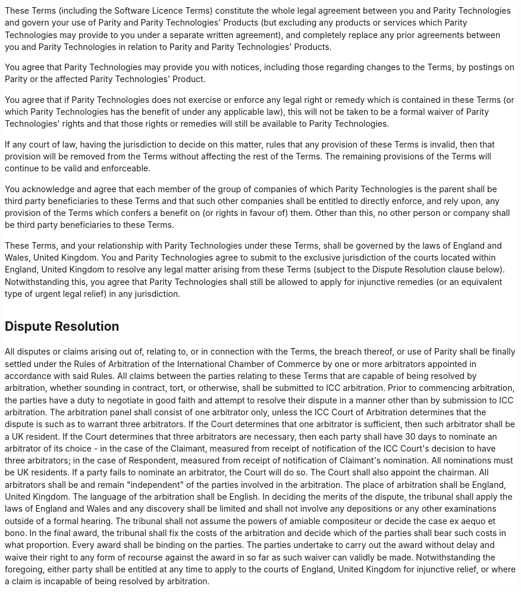 These Terms (including the Software Licence Terms) constitute the whole legal agreement between you and Parity Technologies and govern your use of Parity and Parity Technologies&#39; Products (but excluding any products or services which Parity Technologies may provide to you under a separate written agreement), and completely replace any prior agreements between you and Parity Technologies in relation to Parity and Parity Technologies&#39; Products.

You agree that Parity Technologies may provide you with notices, including those regarding changes to the Terms, by postings on Parity or the affected Parity Technologies&#39; Product.

You agree that if Parity Technologies does not exercise or enforce any legal right or remedy which is contained in these Terms (or which Parity Technologies has the benefit of under any applicable law), this will not be taken to be a formal waiver of Parity Technologies&#39; rights and that those rights or remedies will still be available to Parity Technologies.

If any court of law, having the jurisdiction to decide on this matter, rules that any provision of these Terms is invalid, then that provision will be removed from the Terms without affecting the rest of the Terms. The remaining provisions of the Terms will continue to be valid and enforceable.

You acknowledge and agree that each member of the group of companies of which Parity Technologies is the parent shall be third party beneficiaries to these Terms and that such other companies shall be entitled to directly enforce, and rely upon, any provision of the Terms which confers a benefit on (or rights in favour of) them. Other than this, no other person or company shall be third party beneficiaries to these Terms.

These Terms, and your relationship with Parity Technologies under these Terms, shall be governed by the laws of England and Wales, United Kingdom. You and Parity Technologies agree to submit to the exclusive jurisdiction of the courts located within England, United Kingdom to resolve any legal matter arising from these Terms (subject to the Dispute Resolution clause below). Notwithstanding this, you agree that Parity Technologies shall still be allowed to apply for injunctive remedies (or an equivalent type of urgent legal relief) in any jurisdiction.

## Dispute Resolution

All disputes or claims arising out of, relating to, or in connection with the Terms, the breach thereof, or use of Parity shall be finally settled under the Rules of Arbitration of the International Chamber of Commerce by one or more arbitrators appointed in accordance with said Rules. All claims between the parties relating to these Terms that are capable of being resolved by arbitration, whether sounding in contract, tort, or otherwise, shall be submitted to ICC arbitration. Prior to commencing arbitration, the parties have a duty to negotiate in good faith and attempt to resolve their dispute in a manner other than by submission to ICC arbitration. The arbitration panel shall consist of one arbitrator only, unless the ICC Court of Arbitration determines that the dispute is such as to warrant three arbitrators. If the Court determines that one arbitrator is sufficient, then such arbitrator shall be a UK resident. If the Court determines that three arbitrators are necessary, then each party shall have 30 days to nominate an arbitrator of its choice - in the case of the Claimant, measured from receipt of notification of the ICC Court&#39;s decision to have three arbitrators; in the case of Respondent, measured from receipt of notification of Claimant&#39;s nomination. All nominations must be UK residents. If a party fails to nominate an arbitrator, the Court will do so. The Court shall also appoint the chairman. All arbitrators shall be and remain &quot;independent&quot; of the parties involved in the arbitration. The place of arbitration shall be England, United Kingdom. The language of the arbitration shall be English. In deciding the merits of the dispute, the tribunal shall apply the laws of England and Wales and any discovery shall be limited and shall not involve any depositions or any other examinations outside of a formal hearing. The tribunal shall not assume the powers of amiable compositeur or decide the case ex aequo et bono. In the final award, the tribunal shall fix the costs of the arbitration and decide which of the parties shall bear such costs in what proportion. Every award shall be binding on the parties. The parties undertake to carry out the award without delay and waive their right to any form of recourse against the award in so far as such waiver can validly be made. Notwithstanding the foregoing, either party shall be entitled at any time to apply to the courts of England, United Kingdom for injunctive relief, or where a claim is incapable of being resolved by arbitration.
